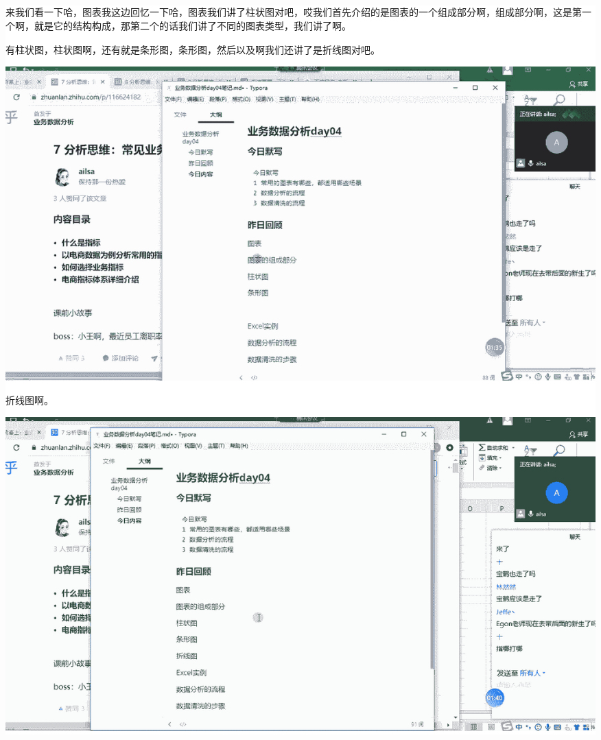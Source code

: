 来我们看一下哈，图表我这边回忆一下哈，图表我们讲了柱状图对吧，哎我们首先介绍的是图表的一个组成部分啊，组成部分啊，这是第一个啊，就是它的结构构成，那第二个的话我们讲了不同的图表类型，我们讲了啊。

有柱状图，柱状图啊，还有就是条形图，条形图，然后以及啊我们还讲了是折线图对吧。

![](img/03489b43fd066872940284f6fccf2296_4.png)

折线图啊。

![](img/03489b43fd066872940284f6fccf2296_6.png)
